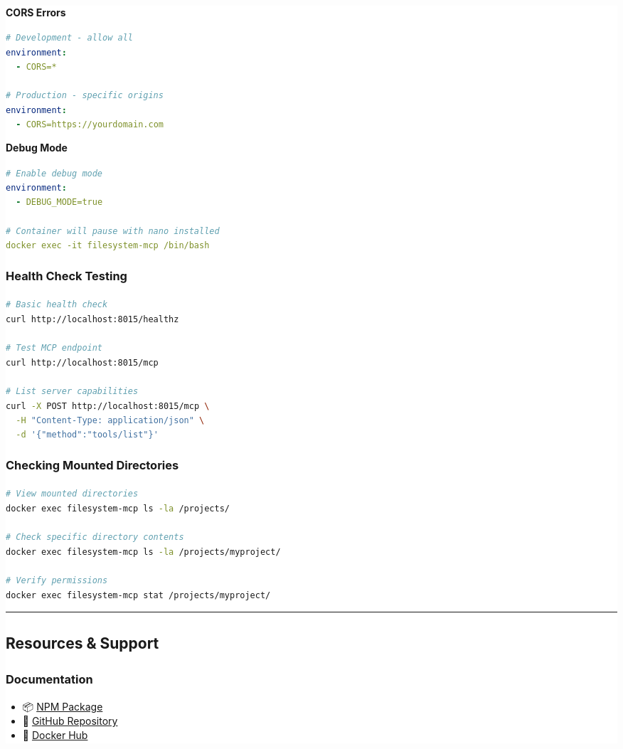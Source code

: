 **CORS Errors**
```yaml
# Development - allow all
environment:
  - CORS=*

# Production - specific origins
environment:
  - CORS=https://yourdomain.com
```

**Debug Mode**
```yaml
# Enable debug mode
environment:
  - DEBUG_MODE=true

# Container will pause with nano installed
docker exec -it filesystem-mcp /bin/bash
```

### Health Check Testing

```bash
# Basic health check
curl http://localhost:8015/healthz

# Test MCP endpoint
curl http://localhost:8015/mcp

# List server capabilities
curl -X POST http://localhost:8015/mcp \
  -H "Content-Type: application/json" \
  -d '{"method":"tools/list"}'
```

### Checking Mounted Directories

```bash
# View mounted directories
docker exec filesystem-mcp ls -la /projects/

# Check specific directory contents
docker exec filesystem-mcp ls -la /projects/myproject/

# Verify permissions
docker exec filesystem-mcp stat /projects/myproject/
```

---

## Resources & Support

### Documentation
- 📦 [NPM Package](https://www.npmjs.com/package/@modelcontextprotocol/server-filesystem)
- 🔧 [GitHub Repository](https://github.com/mekayelanik/filesystem-mcp-docker)
- 🐳 [Docker Hub](https://hub.docker.com/r/mekayelanik/filesystem-mcp)
